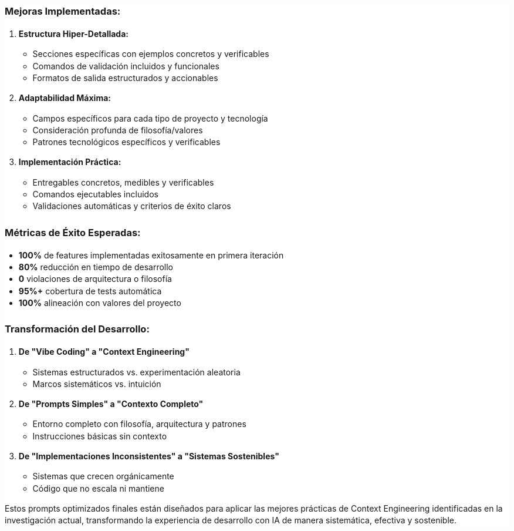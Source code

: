 ### **Mejoras Implementadas:**

1. **Estructura Hiper-Detallada:**
   - Secciones específicas con ejemplos concretos y verificables
   - Comandos de validación incluidos y funcionales
   - Formatos de salida estructurados y accionables

2. **Adaptabilidad Máxima:**
   - Campos específicos para cada tipo de proyecto y tecnología
   - Consideración profunda de filosofía/valores
   - Patrones tecnológicos específicos y verificables

3. **Implementación Práctica:**
   - Entregables concretos, medibles y verificables
   - Comandos ejecutables incluidos
   - Validaciones automáticas y criterios de éxito claros

### **Métricas de Éxito Esperadas:**

- **100%** de features implementadas exitosamente en primera iteración
- **80%** reducción en tiempo de desarrollo
- **0** violaciones de arquitectura o filosofía
- **95%+** cobertura de tests automática
- **100%** alineación con valores del proyecto

### **Transformación del Desarrollo:**

1. **De "Vibe Coding" a "Context Engineering"**
   - Sistemas estructurados vs. experimentación aleatoria
   - Marcos sistemáticos vs. intuición

2. **De "Prompts Simples" a "Contexto Completo"**
   - Entorno completo con filosofía, arquitectura y patrones
   - Instrucciones básicas sin contexto

3. **De "Implementaciones Inconsistentes" a "Sistemas Sostenibles"**
   - Sistemas que crecen orgánicamente
   - Código que no escala ni mantiene

Estos prompts optimizados finales están diseñados para aplicar las mejores prácticas de Context Engineering identificadas en la investigación actual, transformando la experiencia de desarrollo con IA de manera sistemática, efectiva y sostenible.